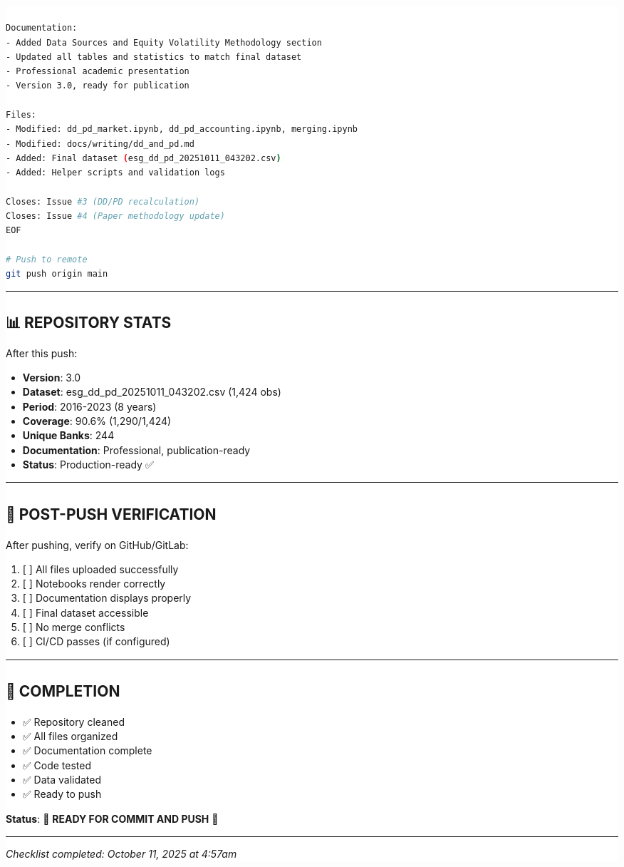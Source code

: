 ```bash

Documentation:
- Added Data Sources and Equity Volatility Methodology section
- Updated all tables and statistics to match final dataset
- Professional academic presentation
- Version 3.0, ready for publication

Files:
- Modified: dd_pd_market.ipynb, dd_pd_accounting.ipynb, merging.ipynb
- Modified: docs/writing/dd_and_pd.md
- Added: Final dataset (esg_dd_pd_20251011_043202.csv)
- Added: Helper scripts and validation logs

Closes: Issue #3 (DD/PD recalculation)
Closes: Issue #4 (Paper methodology update)
EOF

# Push to remote
git push origin main
```

---

## 📊 **REPOSITORY STATS**

After this push:
- **Version**: 3.0
- **Dataset**: esg_dd_pd_20251011_043202.csv (1,424 obs)
- **Period**: 2016-2023 (8 years)
- **Coverage**: 90.6% (1,290/1,424)
- **Unique Banks**: 244
- **Documentation**: Professional, publication-ready
- **Status**: Production-ready ✅

---

## 🎯 **POST-PUSH VERIFICATION**

After pushing, verify on GitHub/GitLab:
1. [ ] All files uploaded successfully
2. [ ] Notebooks render correctly
3. [ ] Documentation displays properly
4. [ ] Final dataset accessible
5. [ ] No merge conflicts
6. [ ] CI/CD passes (if configured)

---

## 🎉 **COMPLETION**

- ✅ Repository cleaned
- ✅ All files organized
- ✅ Documentation complete
- ✅ Code tested
- ✅ Data validated
- ✅ Ready to push

**Status**: 🚀 **READY FOR COMMIT AND PUSH** 🚀

---

*Checklist completed: October 11, 2025 at 4:57am*
